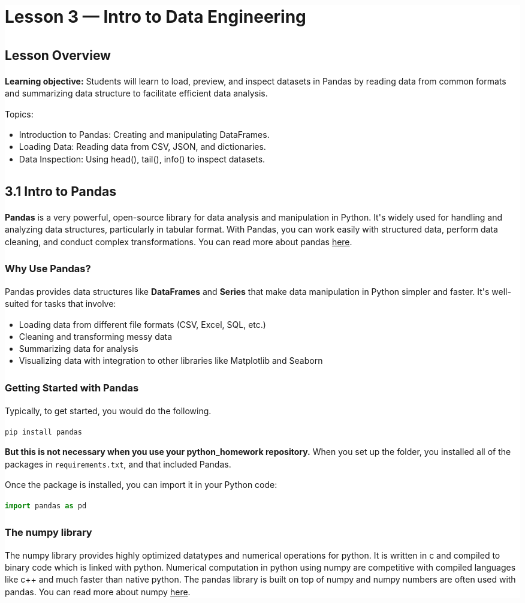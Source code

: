 # Lesson 3 — Intro to Data Engineering

## Lesson Overview

**Learning objective:** Students will learn to load, preview, and inspect datasets in Pandas by reading data from common formats and summarizing data structure to facilitate efficient data analysis.

Topics:

  * Introduction to Pandas: Creating and manipulating DataFrames.
  * Loading Data: Reading data from CSV, JSON, and dictionaries.
  * Data Inspection: Using head(), tail(), info() to inspect datasets.

## 3.1 Intro to Pandas

**Pandas** is a very powerful, open-source library for data analysis and manipulation in Python. It's widely used for handling and analyzing data structures, particularly in tabular format. With Pandas, you can work easily with structured data, perform data cleaning, and conduct complex transformations.  You can read more about pandas [here](https://pandas.pydata.org/docs/index.html).

### Why Use Pandas? 
Pandas provides data structures like **DataFrames** and **Series** that make data manipulation in Python simpler and faster. It's well-suited for tasks that involve:

  * Loading data from different file formats (CSV, Excel, SQL, etc.)
  * Cleaning and transforming messy data
  * Summarizing data for analysis
  * Visualizing data with integration to other libraries like Matplotlib and Seaborn

### Getting Started with Pandas
Typically, to get started, you would do the following.

```bash
pip install pandas
```

**But this is not necessary when you use your python_homework repository.** When you set up the folder, you installed all of the packages in `requirements.txt`, and that included Pandas.

Once the package is installed, you can import it in your Python code: 

```python
import pandas as pd
```

### The numpy library ###

The numpy library provides highly optimized datatypes and numerical operations for python.  It is written in c and compiled to binary code which is linked with python.  Numerical computation in python using numpy are competitive with compiled languages like c++ and much faster than native python.  The pandas library is built on top of numpy and numpy numbers are often used with pandas.  You can read more about numpy [here](https://numpy.org/).
